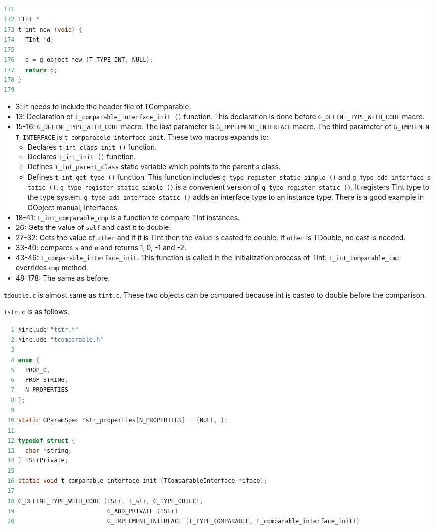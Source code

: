 ~~~C
171 
172 TInt *
173 t_int_new (void) {
174   TInt *d;
175 
176   d = g_object_new (T_TYPE_INT, NULL);
177   return d;
178 }
179 
~~~

- 3: It needs to include the header file of TComparable.
- 13: Declaration of `t_comparable_interface_init ()` function.
This declaration is done before `G_DEFINE_TYPE_WITH_CODE` macro.
- 15-16: `G_DEFINE_TYPE_WITH_CODE` macro.
The last parameter is `G_IMPLEMENT_INTERFACE` macro.
The third parameter of `G_IMPLEMENT_INTERFACE` is `t_comparabele_interface_init`.
These two macros expands to:
  - Declares `t_int_class_init ()` function.
  - Declares `t_int_init ()` function.
  - Defines `t_int_parent_class` static variable which points to the parent's class.
  - Defines `t_int_get_type ()` function.
This function includes `g_type_register_static_simple ()` and `g_type_add_interface_static ()`.
`g_type_register_static_simple ()` is a convenient version of `g_type_register_static ()`.
It registers TInt type to the type system.
`g_type_add_interface_static ()` adds an interface type to an instance type.
There is a good example in [GObject manual, Interfaces](https://developer-old.gnome.org/gobject/stable/gtype-non-instantiatable-classed.html).
- 18-41: `t_int_comparable_cmp` is a function to compare TInt instances.
- 26: Gets the value of `self` and cast it to double.
- 27-32: Gets the value of `other` and if it is TInt then the value is casted to double.
If `other` is TDouble, no cast is needed.
- 33-40: compares `s` and `o` and returns 1, 0, -1 and -2.
- 43-46: `t_comparable_interface_init`.
This function is called in the initialization process of TInt.
`t_int_comparable_cmp` overrides `cmp` method.
- 48-178: The same as before.

`tdouble.c` is almost same as `tint.c`.
These two objects can be compared because int is casted to double before the comparison.

`tstr.c` is as follows.

~~~C
  1 #include "tstr.h"
  2 #include "tcomparable.h"
  3 
  4 enum {
  5   PROP_0,
  6   PROP_STRING,
  7   N_PROPERTIES
  8 };
  9 
 10 static GParamSpec *str_properties[N_PROPERTIES] = {NULL, };
 11 
 12 typedef struct {
 13   char *string;
 14 } TStrPrivate;
 15 
 16 static void t_comparable_interface_init (TComparableInterface *iface);
 17 
 18 G_DEFINE_TYPE_WITH_CODE (TStr, t_str, G_TYPE_OBJECT,
 19                          G_ADD_PRIVATE (TStr)
 20                          G_IMPLEMENT_INTERFACE (T_TYPE_COMPARABLE, t_comparable_interface_init))
~~~